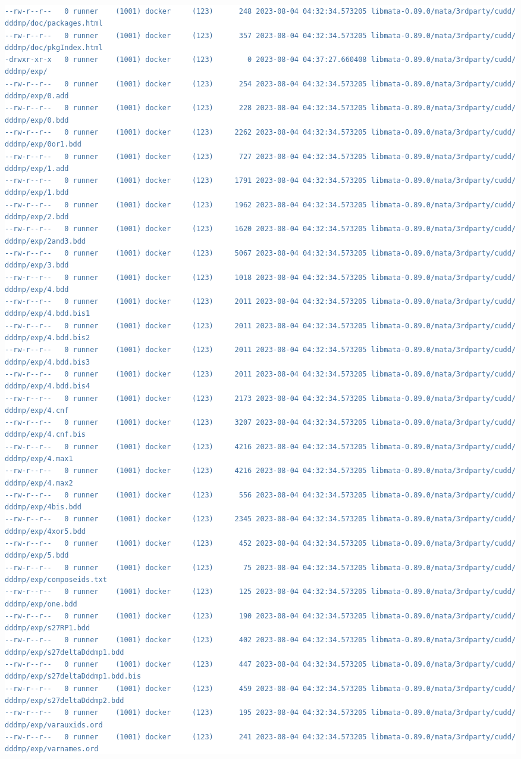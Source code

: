 ```diff
--rw-r--r--   0 runner    (1001) docker     (123)      248 2023-08-04 04:32:34.573205 libmata-0.89.0/mata/3rdparty/cudd/dddmp/doc/packages.html
--rw-r--r--   0 runner    (1001) docker     (123)      357 2023-08-04 04:32:34.573205 libmata-0.89.0/mata/3rdparty/cudd/dddmp/doc/pkgIndex.html
-drwxr-xr-x   0 runner    (1001) docker     (123)        0 2023-08-04 04:37:27.660408 libmata-0.89.0/mata/3rdparty/cudd/dddmp/exp/
--rw-r--r--   0 runner    (1001) docker     (123)      254 2023-08-04 04:32:34.573205 libmata-0.89.0/mata/3rdparty/cudd/dddmp/exp/0.add
--rw-r--r--   0 runner    (1001) docker     (123)      228 2023-08-04 04:32:34.573205 libmata-0.89.0/mata/3rdparty/cudd/dddmp/exp/0.bdd
--rw-r--r--   0 runner    (1001) docker     (123)     2262 2023-08-04 04:32:34.573205 libmata-0.89.0/mata/3rdparty/cudd/dddmp/exp/0or1.bdd
--rw-r--r--   0 runner    (1001) docker     (123)      727 2023-08-04 04:32:34.573205 libmata-0.89.0/mata/3rdparty/cudd/dddmp/exp/1.add
--rw-r--r--   0 runner    (1001) docker     (123)     1791 2023-08-04 04:32:34.573205 libmata-0.89.0/mata/3rdparty/cudd/dddmp/exp/1.bdd
--rw-r--r--   0 runner    (1001) docker     (123)     1962 2023-08-04 04:32:34.573205 libmata-0.89.0/mata/3rdparty/cudd/dddmp/exp/2.bdd
--rw-r--r--   0 runner    (1001) docker     (123)     1620 2023-08-04 04:32:34.573205 libmata-0.89.0/mata/3rdparty/cudd/dddmp/exp/2and3.bdd
--rw-r--r--   0 runner    (1001) docker     (123)     5067 2023-08-04 04:32:34.573205 libmata-0.89.0/mata/3rdparty/cudd/dddmp/exp/3.bdd
--rw-r--r--   0 runner    (1001) docker     (123)     1018 2023-08-04 04:32:34.573205 libmata-0.89.0/mata/3rdparty/cudd/dddmp/exp/4.bdd
--rw-r--r--   0 runner    (1001) docker     (123)     2011 2023-08-04 04:32:34.573205 libmata-0.89.0/mata/3rdparty/cudd/dddmp/exp/4.bdd.bis1
--rw-r--r--   0 runner    (1001) docker     (123)     2011 2023-08-04 04:32:34.573205 libmata-0.89.0/mata/3rdparty/cudd/dddmp/exp/4.bdd.bis2
--rw-r--r--   0 runner    (1001) docker     (123)     2011 2023-08-04 04:32:34.573205 libmata-0.89.0/mata/3rdparty/cudd/dddmp/exp/4.bdd.bis3
--rw-r--r--   0 runner    (1001) docker     (123)     2011 2023-08-04 04:32:34.573205 libmata-0.89.0/mata/3rdparty/cudd/dddmp/exp/4.bdd.bis4
--rw-r--r--   0 runner    (1001) docker     (123)     2173 2023-08-04 04:32:34.573205 libmata-0.89.0/mata/3rdparty/cudd/dddmp/exp/4.cnf
--rw-r--r--   0 runner    (1001) docker     (123)     3207 2023-08-04 04:32:34.573205 libmata-0.89.0/mata/3rdparty/cudd/dddmp/exp/4.cnf.bis
--rw-r--r--   0 runner    (1001) docker     (123)     4216 2023-08-04 04:32:34.573205 libmata-0.89.0/mata/3rdparty/cudd/dddmp/exp/4.max1
--rw-r--r--   0 runner    (1001) docker     (123)     4216 2023-08-04 04:32:34.573205 libmata-0.89.0/mata/3rdparty/cudd/dddmp/exp/4.max2
--rw-r--r--   0 runner    (1001) docker     (123)      556 2023-08-04 04:32:34.573205 libmata-0.89.0/mata/3rdparty/cudd/dddmp/exp/4bis.bdd
--rw-r--r--   0 runner    (1001) docker     (123)     2345 2023-08-04 04:32:34.573205 libmata-0.89.0/mata/3rdparty/cudd/dddmp/exp/4xor5.bdd
--rw-r--r--   0 runner    (1001) docker     (123)      452 2023-08-04 04:32:34.573205 libmata-0.89.0/mata/3rdparty/cudd/dddmp/exp/5.bdd
--rw-r--r--   0 runner    (1001) docker     (123)       75 2023-08-04 04:32:34.573205 libmata-0.89.0/mata/3rdparty/cudd/dddmp/exp/composeids.txt
--rw-r--r--   0 runner    (1001) docker     (123)      125 2023-08-04 04:32:34.573205 libmata-0.89.0/mata/3rdparty/cudd/dddmp/exp/one.bdd
--rw-r--r--   0 runner    (1001) docker     (123)      190 2023-08-04 04:32:34.573205 libmata-0.89.0/mata/3rdparty/cudd/dddmp/exp/s27RP1.bdd
--rw-r--r--   0 runner    (1001) docker     (123)      402 2023-08-04 04:32:34.573205 libmata-0.89.0/mata/3rdparty/cudd/dddmp/exp/s27deltaDddmp1.bdd
--rw-r--r--   0 runner    (1001) docker     (123)      447 2023-08-04 04:32:34.573205 libmata-0.89.0/mata/3rdparty/cudd/dddmp/exp/s27deltaDddmp1.bdd.bis
--rw-r--r--   0 runner    (1001) docker     (123)      459 2023-08-04 04:32:34.573205 libmata-0.89.0/mata/3rdparty/cudd/dddmp/exp/s27deltaDddmp2.bdd
--rw-r--r--   0 runner    (1001) docker     (123)      195 2023-08-04 04:32:34.573205 libmata-0.89.0/mata/3rdparty/cudd/dddmp/exp/varauxids.ord
--rw-r--r--   0 runner    (1001) docker     (123)      241 2023-08-04 04:32:34.573205 libmata-0.89.0/mata/3rdparty/cudd/dddmp/exp/varnames.ord
```